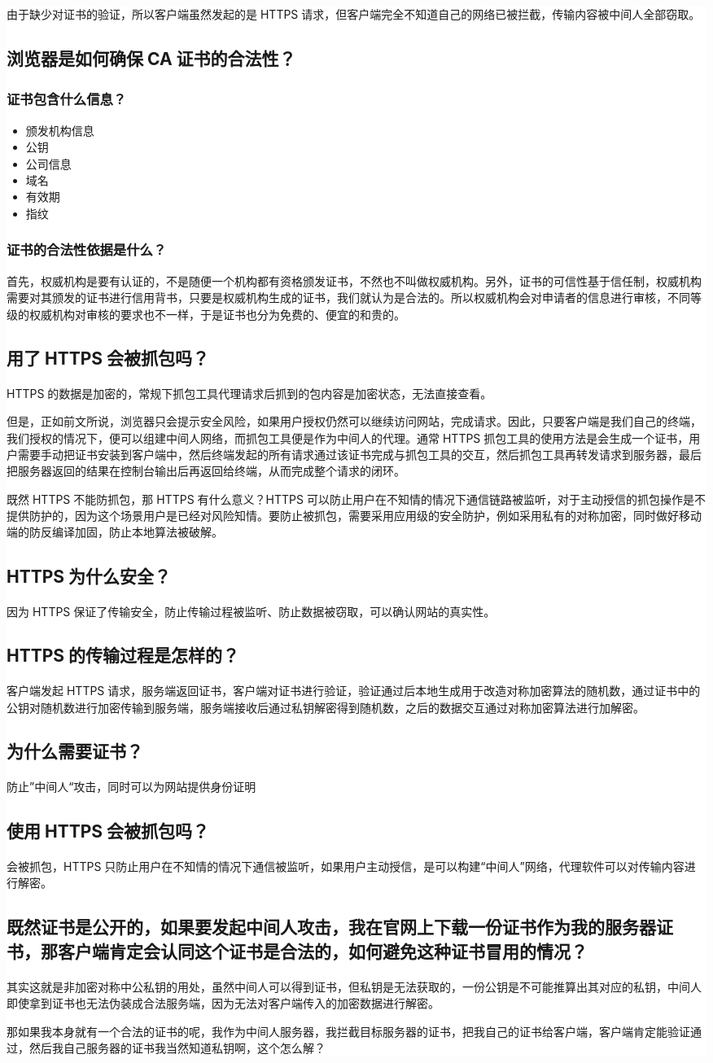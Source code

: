 由于缺少对证书的验证，所以客户端虽然发起的是 HTTPS 请求，但客户端完全不知道自己的网络已被拦截，传输内容被中间人全部窃取。

## 浏览器是如何确保 CA 证书的合法性？

### 证书包含什么信息？
- 颁发机构信息
- 公钥
- 公司信息
- 域名
- 有效期
- 指纹

### 证书的合法性依据是什么？
首先，权威机构是要有认证的，不是随便一个机构都有资格颁发证书，不然也不叫做权威机构。另外，证书的可信性基于信任制，权威机构需要对其颁发的证书进行信用背书，只要是权威机构生成的证书，我们就认为是合法的。所以权威机构会对申请者的信息进行审核，不同等级的权威机构对审核的要求也不一样，于是证书也分为免费的、便宜的和贵的。


## 用了 HTTPS 会被抓包吗？

HTTPS 的数据是加密的，常规下抓包工具代理请求后抓到的包内容是加密状态，无法直接查看。

但是，正如前文所说，浏览器只会提示安全风险，如果用户授权仍然可以继续访问网站，完成请求。因此，只要客户端是我们自己的终端，我们授权的情况下，便可以组建中间人网络，而抓包工具便是作为中间人的代理。通常 HTTPS 抓包工具的使用方法是会生成一个证书，用户需要手动把证书安装到客户端中，然后终端发起的所有请求通过该证书完成与抓包工具的交互，然后抓包工具再转发请求到服务器，最后把服务器返回的结果在控制台输出后再返回给终端，从而完成整个请求的闭环。

既然 HTTPS 不能防抓包，那 HTTPS 有什么意义？HTTPS 可以防止用户在不知情的情况下通信链路被监听，对于主动授信的抓包操作是不提供防护的，因为这个场景用户是已经对风险知情。要防止被抓包，需要采用应用级的安全防护，例如采用私有的对称加密，同时做好移动端的防反编译加固，防止本地算法被破解。

## HTTPS 为什么安全？

因为 HTTPS 保证了传输安全，防止传输过程被监听、防止数据被窃取，可以确认网站的真实性。

## HTTPS 的传输过程是怎样的？

客户端发起 HTTPS 请求，服务端返回证书，客户端对证书进行验证，验证通过后本地生成用于改造对称加密算法的随机数，通过证书中的公钥对随机数进行加密传输到服务端，服务端接收后通过私钥解密得到随机数，之后的数据交互通过对称加密算法进行加解密。

## 为什么需要证书？

防止”中间人“攻击，同时可以为网站提供身份证明

## 使用 HTTPS 会被抓包吗？
会被抓包，HTTPS 只防止用户在不知情的情况下通信被监听，如果用户主动授信，是可以构建“中间人”网络，代理软件可以对传输内容进行解密。

## 既然证书是公开的，如果要发起中间人攻击，我在官网上下载一份证书作为我的服务器证书，那客户端肯定会认同这个证书是合法的，如何避免这种证书冒用的情况？

其实这就是非加密对称中公私钥的用处，虽然中间人可以得到证书，但私钥是无法获取的，一份公钥是不可能推算出其对应的私钥，中间人即使拿到证书也无法伪装成合法服务端，因为无法对客户端传入的加密数据进行解密。

那如果我本身就有一个合法的证书的呢，我作为中间人服务器，我拦截目标服务器的证书，把我自己的证书给客户端，客户端肯定能验证通过，然后我自己服务器的证书我当然知道私钥啊，这个怎么解？
